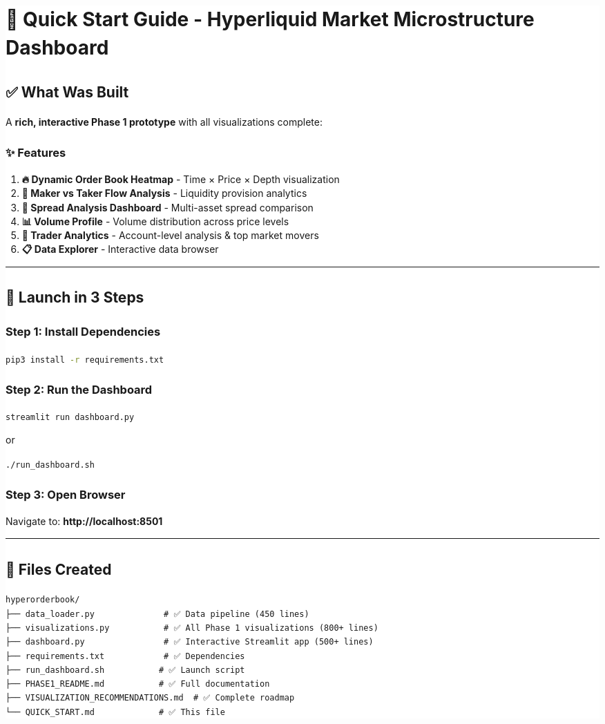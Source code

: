 # 🚀 Quick Start Guide - Hyperliquid Market Microstructure Dashboard

## ✅ What Was Built

A **rich, interactive Phase 1 prototype** with all visualizations complete:

### ✨ Features
1. **🔥 Dynamic Order Book Heatmap** - Time × Price × Depth visualization
2. **🔄 Maker vs Taker Flow Analysis** - Liquidity provision analytics
3. **📏 Spread Analysis Dashboard** - Multi-asset spread comparison
4. **📊 Volume Profile** - Volume distribution across price levels
5. **👥 Trader Analytics** - Account-level analysis & top market movers
6. **📋 Data Explorer** - Interactive data browser

---

## 🎯 Launch in 3 Steps

### Step 1: Install Dependencies
```bash
pip3 install -r requirements.txt
```

### Step 2: Run the Dashboard
```bash
streamlit run dashboard.py
```
or
```bash
./run_dashboard.sh
```

### Step 3: Open Browser
Navigate to: **http://localhost:8501**

---

## 📁 Files Created

```
hyperorderbook/
├── data_loader.py              # ✅ Data pipeline (450 lines)
├── visualizations.py           # ✅ All Phase 1 visualizations (800+ lines)
├── dashboard.py                # ✅ Interactive Streamlit app (500+ lines)
├── requirements.txt            # ✅ Dependencies
├── run_dashboard.sh           # ✅ Launch script
├── PHASE1_README.md           # ✅ Full documentation
├── VISUALIZATION_RECOMMENDATIONS.md  # ✅ Complete roadmap
└── QUICK_START.md             # ✅ This file
```
